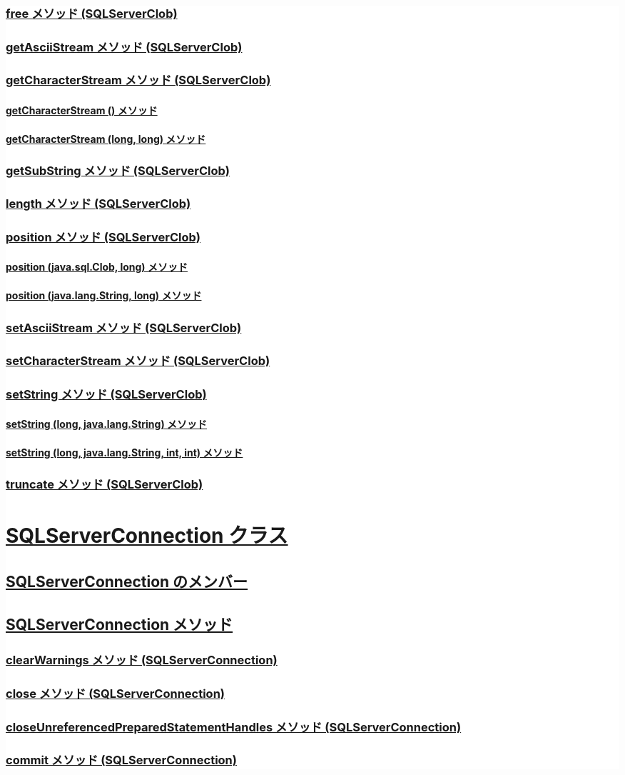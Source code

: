 ### [free メソッド (SQLServerClob)](free-method-sqlserverclob.md)
### [getAsciiStream メソッド (SQLServerClob)](getasciistream-method-sqlserverclob.md)
### [getCharacterStream メソッド (SQLServerClob)](getcharacterstream-method-sqlserverclob.md)
#### [getCharacterStream () メソッド](getcharacterstream-method.md)
#### [getCharacterStream (long, long) メソッド](getcharacterstream-method-long-long.md)
### [getSubString メソッド (SQLServerClob)](getsubstring-method-sqlserverclob.md)
### [length メソッド (SQLServerClob)](length-method-sqlserverclob.md)
### [position メソッド (SQLServerClob)](position-method-sqlserverclob.md)
#### [position (java.sql.Clob, long) メソッド](position-method-java-sql-clob-long.md)
#### [position (java.lang.String, long) メソッド](position-method-java-lang-string-long.md)
### [setAsciiStream メソッド (SQLServerClob)](setasciistream-method-sqlserverclob.md)
### [setCharacterStream メソッド (SQLServerClob)](setcharacterstream-method-sqlserverclob.md)
### [setString メソッド (SQLServerClob)](setstring-method-sqlserverclob.md)
#### [setString (long, java.lang.String) メソッド](setstring-method-long-java-lang-string.md)
#### [setString (long, java.lang.String, int, int) メソッド](setstring-method-long-java-lang-string-int-int.md)
### [truncate メソッド (SQLServerClob)](truncate-method-sqlserverclob.md)
# [SQLServerConnection クラス](sqlserverconnection-class.md)
## [SQLServerConnection のメンバー](sqlserverconnection-members.md)
## [SQLServerConnection メソッド](sqlserverconnection-methods.md)
### [clearWarnings メソッド (SQLServerConnection)](clearwarnings-method-sqlserverconnection.md)
### [close メソッド (SQLServerConnection)](close-method-sqlserverconnection.md)
### [closeUnreferencedPreparedStatementHandles メソッド (SQLServerConnection)](closeunreferencedpreparedstatementhandles-method-sqlserverconnection.md)
### [commit メソッド (SQLServerConnection)](commit-method-sqlserverconnection.md)